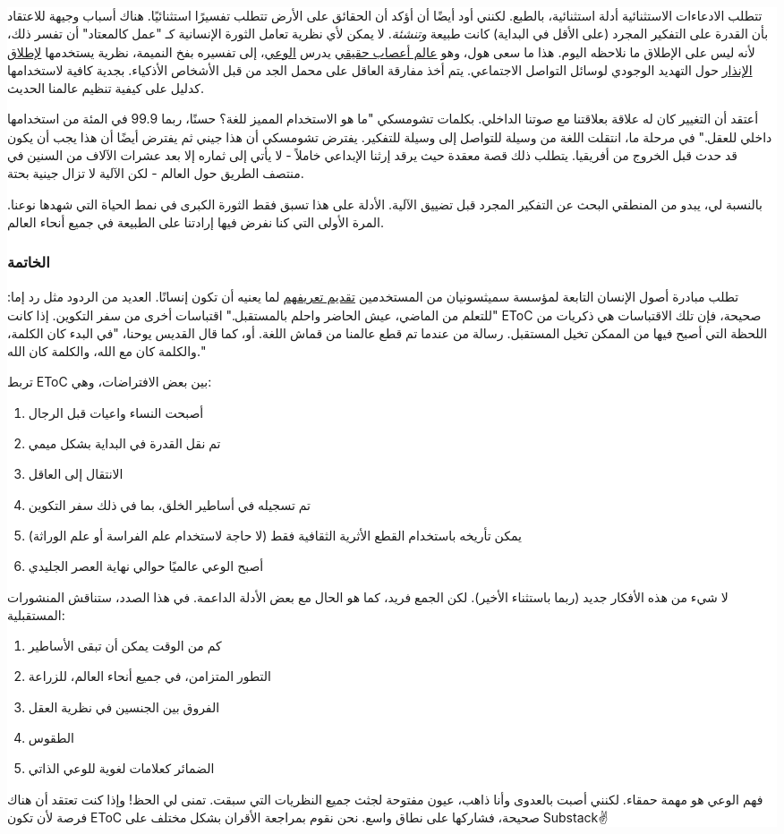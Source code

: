 تتطلب الادعاءات الاستثنائية أدلة استثنائية، بالطبع. لكنني أود أيضًا أن أؤكد أن الحقائق على الأرض تتطلب تفسيرًا استثنائيًا. هناك أسباب وجيهة للاعتقاد بأن القدرة على التفكير المجرد (على الأقل في البداية) كانت طبيعة _وتنشئة_. لا يمكن لأي نظرية تعامل الثورة الإنسانية كـ "عمل كالمعتاد" أن تفسر ذلك، لأنه ليس على الإطلاق ما نلاحظه اليوم. هذا ما سعى هول، وهو [عالم أعصاب حقيقي](https://facultyprofiles.tufts.edu/erik-hoel) يدرس [الوعي](https://academic.oup.com/nc/article/2021/1/niab001/6232324)، إلى تفسيره بفخ النميمة، نظرية يستخدمها [لإطلاق الإنذار](https://erikhoel.substack.com/p/the-gossip-trap) حول التهديد الوجودي لوسائل التواصل الاجتماعي. يتم أخذ مفارقة العاقل على محمل الجد من قبل الأشخاص الأذكياء. بجدية كافية لاستخدامها كدليل على كيفية تنظيم عالمنا الحديث.

أعتقد أن التغيير كان له علاقة بعلاقتنا مع صوتنا الداخلي. بكلمات تشومسكي "ما هو الاستخدام المميز للغة؟ حسنًا، ربما 99.9 في المئة من استخدامها داخلي للعقل." في مرحلة ما، انتقلت اللغة من وسيلة للتواصل إلى وسيلة للتفكير. يفترض تشومسكي أن هذا جيني ثم يفترض أيضًا أن هذا يجب أن يكون قد حدث قبل الخروج من أفريقيا. يتطلب ذلك قصة معقدة حيث يرقد إرثنا الإبداعي خاملاً - لا يأتي إلى ثماره إلا بعد عشرات الآلاف من السنين في منتصف الطريق حول العالم - لكن الآلية لا تزال جينية بحتة.

بالنسبة لي، يبدو من المنطقي البحث عن التفكير المجرد قبل تضييق الآلية. الأدلة على هذا تسبق فقط الثورة الكبرى في نمط الحياة التي شهدها نوعنا. المرة الأولى التي كنا نفرض فيها إرادتنا على الطبيعة في جميع أنحاء العالم.

### الخاتمة

تطلب مبادرة أصول الإنسان التابعة لمؤسسة سميثسونيان من المستخدمين [تقديم تعريفهم](https://humanorigins.si.edu/about/become-involved/submit-your-response-what-does-it-mean-be-human) لما يعنيه أن تكون إنسانًا. العديد من الردود مثل رد إما: "للتعلم من الماضي، عيش الحاضر واحلم بالمستقبل." اقتباسات أخرى من سفر التكوين. إذا كانت EToC صحيحة، فإن تلك الاقتباسات هي ذكريات من اللحظة التي أصبح فيها من الممكن تخيل المستقبل. رسالة من عندما تم قطع عالمنا من قماش اللغة. أو، كما قال القديس يوحنا، "في البدء كان الكلمة، والكلمة كان مع الله، والكلمة كان الله."

تربط EToC بين بعض الافتراضات، وهي:

1. أصبحت النساء واعيات قبل الرجال

2. تم نقل القدرة في البداية بشكل ميمي

3. الانتقال إلى العاقل

1. تم تسجيله في أساطير الخلق، بما في ذلك سفر التكوين

2. يمكن تأريخه باستخدام القطع الأثرية الثقافية فقط (لا حاجة لاستخدام علم الفراسة أو علم الوراثة)

4. أصبح الوعي عالميًا حوالي نهاية العصر الجليدي

لا شيء من هذه الأفكار جديد (ربما باستثناء الأخير). لكن الجمع فريد، كما هو الحال مع بعض الأدلة الداعمة. في هذا الصدد، ستناقش المنشورات المستقبلية:

1. كم من الوقت يمكن أن تبقى الأساطير

2. التطور المتزامن، في جميع أنحاء العالم، للزراعة

3. الفروق بين الجنسين في نظرية العقل

4. الطقوس

5. الضمائر كعلامات لغوية للوعي الذاتي

فهم الوعي هو مهمة حمقاء. لكنني أصبت بالعدوى وأنا ذاهب، عيون مفتوحة لجثث جميع النظريات التي سبقت. تمنى لي الحظ! وإذا كنت تعتقد أن هناك فرصة لأن تكون EToC صحيحة، فشاركها على نطاق واسع. نحن نقوم بمراجعة الأقران بشكل مختلف على Substack✌️
